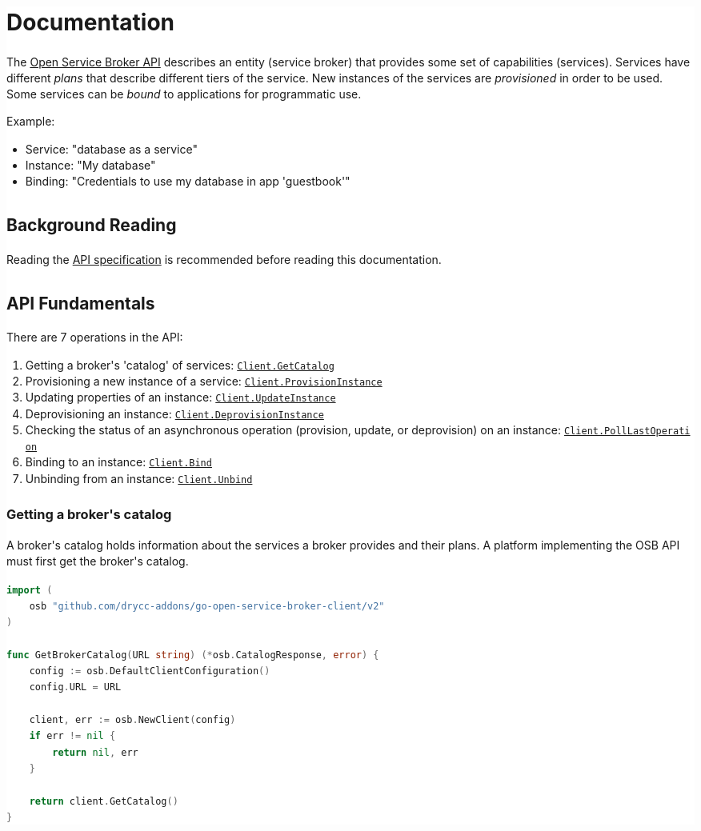 # Documentation

The [Open Service Broker API](https://github.com/openservicebrokerapi/servicebroker)
 describes an entity (service broker) that provides some set of capabilities
(services).  Services have different *plans* that describe different tiers of
the service.  New instances of the services are *provisioned* in order to be
used.  Some services can be *bound* to applications for programmatic use.

Example:

- Service: "database as a service"
- Instance: "My database"
- Binding: "Credentials to use my database in app 'guestbook'"

## Background Reading

Reading the
[API specification](https://github.com/openservicebrokerapi/servicebroker/blob/master/spec.md) is 
recommended before reading this documentation.

## API Fundamentals

There are 7 operations in the API:

1.  Getting a broker's 'catalog' of services: [`Client.GetCatalog`](#getting-a-brokers-catalog)
2.  Provisioning a new instance of a service: [`Client.ProvisionInstance`](#provisioning-a-new-instance-of-a-service)
3.  Updating properties of an instance: [`Client.UpdateInstance`](#updating-properties-of-an-instance)
4.  Deprovisioning an instance: [`Client.DeprovisionInstance`](#deprovisioning-an-instance)
5.  Checking the status of an asynchronous operation (provision, update, or deprovision) on an instance: [`Client.PollLastOperation`](#provisioning-a-new-instance-of-a-service)
6.  Binding to an instance: [`Client.Bind`](#binding-to-an-instance)
7.  Unbinding from an instance: [`Client.Unbind`](#unbinding-from-an-instance)

### Getting a broker's catalog

A broker's catalog holds information about the services a broker provides and
their plans.  A platform implementing the OSB API must first get the broker's
catalog.

```go
import (
	osb "github.com/drycc-addons/go-open-service-broker-client/v2"
)

func GetBrokerCatalog(URL string) (*osb.CatalogResponse, error) {
	config := osb.DefaultClientConfiguration()
	config.URL = URL

	client, err := osb.NewClient(config)
	if err != nil {
		return nil, err
	}

	return client.GetCatalog()
}
```
